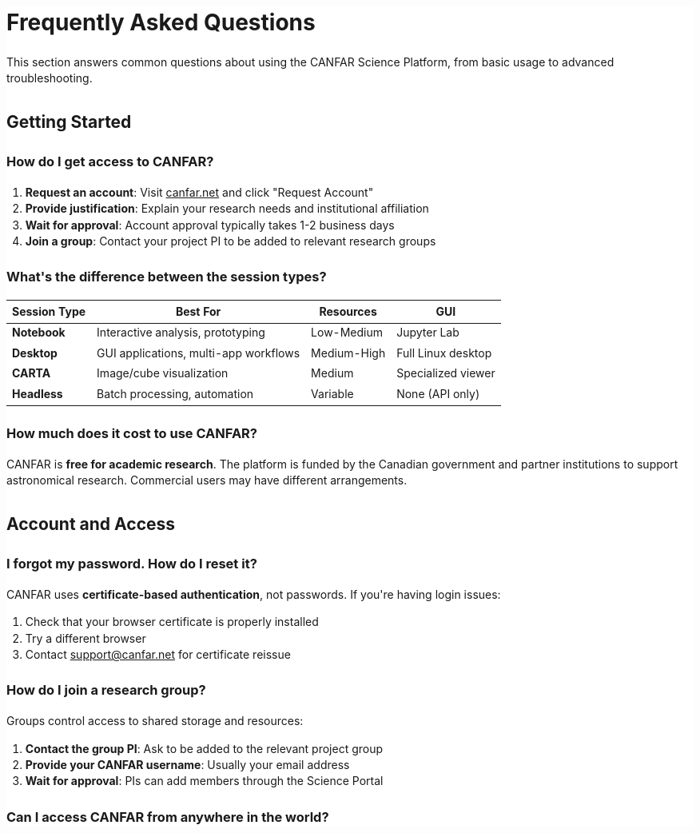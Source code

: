 # Frequently Asked Questions

This section answers common questions about using the CANFAR Science Platform, from basic usage to advanced troubleshooting.

## Getting Started

### How do I get access to CANFAR?

1. **Request an account**: Visit [canfar.net](https://canfar.net) and click "Request Account"
2. **Provide justification**: Explain your research needs and institutional affiliation
3. **Wait for approval**: Account approval typically takes 1-2 business days
4. **Join a group**: Contact your project PI to be added to relevant research groups

### What's the difference between the session types?

| Session Type | Best For | Resources | GUI |
|--------------|----------|-----------|-----|
| **Notebook** | Interactive analysis, prototyping | Low-Medium | Jupyter Lab |
| **Desktop** | GUI applications, multi-app workflows | Medium-High | Full Linux desktop |
| **CARTA** | Image/cube visualization | Medium | Specialized viewer |
| **Headless** | Batch processing, automation | Variable | None (API only) |

### How much does it cost to use CANFAR?

CANFAR is **free for academic research**. The platform is funded by the Canadian government and partner institutions to support astronomical research. Commercial users may have different arrangements.

## Account and Access

### I forgot my password. How do I reset it?

CANFAR uses **certificate-based authentication**, not passwords. If you're having login issues:

1. Check that your browser certificate is properly installed
2. Try a different browser
3. Contact [support@canfar.net](mailto:support@canfar.net) for certificate reissue

### How do I join a research group?

Groups control access to shared storage and resources:

1. **Contact the group PI**: Ask to be added to the relevant project group
2. **Provide your CANFAR username**: Usually your email address
3. **Wait for approval**: PIs can add members through the Science Portal

### Can I access CANFAR from anywhere in the world?
